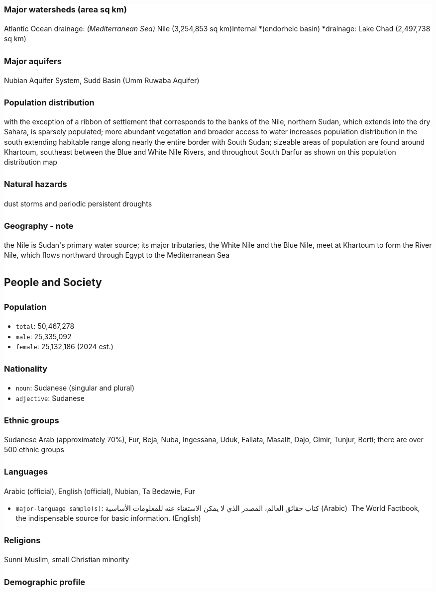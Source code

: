 ### Major watersheds (area sq km)
Atlantic Ocean drainage: *(Mediterranean Sea)* Nile (3,254,853 sq km)Internal *(endorheic basin) *drainage: Lake Chad (2,497,738 sq km)

### Major aquifers
Nubian Aquifer System, Sudd Basin (Umm Ruwaba Aquifer)

### Population distribution
with the exception of a ribbon of settlement that corresponds to the banks of the Nile, northern Sudan, which extends into the dry Sahara, is sparsely populated; more abundant vegetation and broader access to water increases population distribution in the south extending habitable range along nearly the entire border with South Sudan; sizeable areas of population are found around Khartoum, southeast between the Blue and White Nile Rivers, and throughout South Darfur as shown on this population distribution map

### Natural hazards
dust storms and periodic persistent droughts

### Geography - note
the Nile is Sudan's primary water source; its major tributaries, the White Nile and the Blue Nile, meet at Khartoum to form the River Nile, which flows northward through Egypt to the Mediterranean Sea

## People and Society

### Population
- `total`: 50,467,278
- `male`: 25,335,092
- `female`: 25,132,186 (2024 est.)

### Nationality
- `noun`: Sudanese (singular and plural)
- `adjective`: Sudanese

### Ethnic groups
Sudanese Arab (approximately 70%), Fur, Beja, Nuba, Ingessana, Uduk, Fallata, Masalit, Dajo, Gimir, Tunjur, Berti; there are over 500 ethnic groups

### Languages
Arabic (official), English (official), Nubian, Ta Bedawie, Fur
- `major-language sample(s)`: كتاب حقائق العالم، المصدر الذي لا يمكن الاستغناء عنه للمعلومات الأساسية (Arabic)  The World Factbook, the indispensable source for basic information. (English)

### Religions
Sunni Muslim, small Christian minority

### Demographic profile